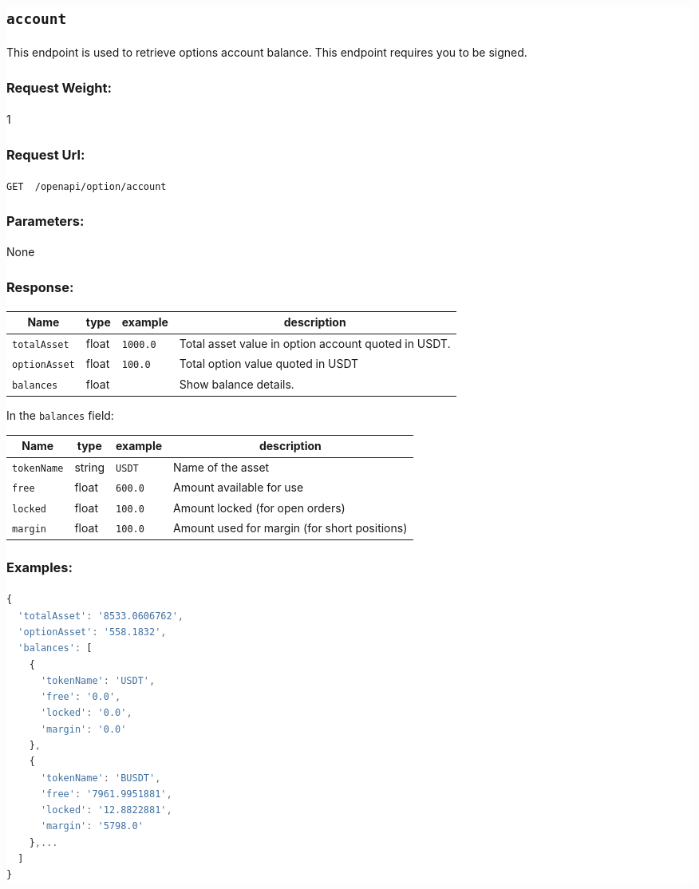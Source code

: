 ## `account`

This endpoint is used to retrieve options account balance. This endpoint requires
you to be signed.

### **Request Weight:**
1

### **Request Url:**
```bash
GET  /openapi/option/account
```

### **Parameters:**
None

### **Response:**
Name|type|example|description
------------ | ------------ | ------------ | ------------
`totalAsset`|float|`1000.0`|Total asset value in option account quoted in USDT.
`optionAsset`|float|`100.0`|Total option value quoted in USDT
`balances`|float||Show balance details.

In the `balances` field:

Name|type|example|description
------------ | ------------ | ------------ | ------------
`tokenName`|string|`USDT`|Name of the asset
`free`|float|`600.0`|Amount available for use
`locked`|float|`100.0`|Amount locked (for open orders)
`margin`|float|`100.0`|Amount used for margin (for short positions)

### **Examples:**
```js
{
  'totalAsset': '8533.0606762',
  'optionAsset': '558.1832',
  'balances': [
    {
      'tokenName': 'USDT',
      'free': '0.0',
      'locked': '0.0',
      'margin': '0.0'
    },
    {
      'tokenName': 'BUSDT',
      'free': '7961.9951881',
      'locked': '12.8822881',
      'margin': '5798.0'
    },...
  ]
}
```

